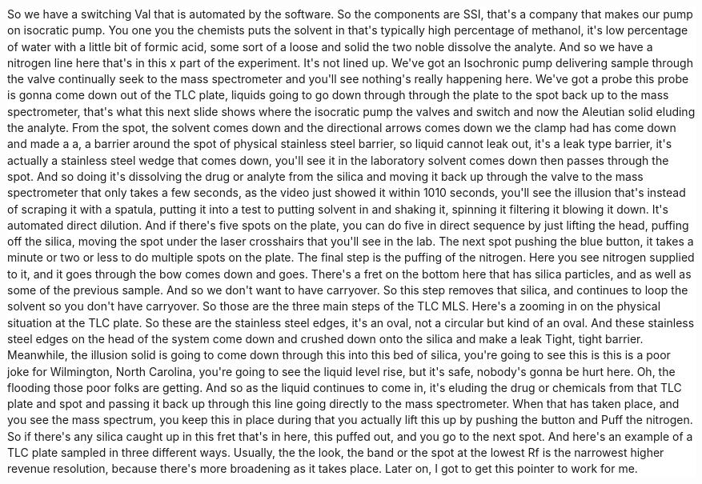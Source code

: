 So we have a switching Val that is automated by the software. So the components are SSI, that's a company that makes our pump on isocratic pump. You one you the chemists puts the solvent in that's typically high percentage of methanol, it's low percentage of water with a little bit of formic acid, some sort of a loose and solid the two noble dissolve the analyte. And so we have a nitrogen line here that's in this x part of the experiment. It's not lined up. We've got an Isochronic pump delivering sample through the valve continually seek to the mass spectrometer and you'll see nothing's really happening here. We've got a probe this probe is gonna come down out of the TLC plate, liquids going to go down through through the plate to the spot back up to the mass spectrometer, that's what this next slide shows where the isocratic pump the valves and switch and now the Aleutian solid eluding the analyte. From the spot, the solvent comes down and the directional arrows comes down we the clamp had has come down and made a a, a barrier around the spot of physical stainless steel barrier, so liquid cannot leak out, it's a leak type barrier, it's actually a stainless steel wedge that comes down, you'll see it in the laboratory solvent comes down then passes through the spot. And so doing it's dissolving the drug or analyte from the silica and moving it back up through the valve to the mass spectrometer that only takes a few seconds, as the video just showed it within 1010 seconds, you'll see the illusion that's instead of scraping it with a spatula, putting it into a test to putting solvent in and shaking it, spinning it filtering it blowing it down. It's automated direct dilution. And if there's five spots on the plate, you can do five in direct sequence by just lifting the head, puffing off the silica, moving the spot under the laser crosshairs that you'll see in the lab. The next spot pushing the blue button, it takes a minute or two or less to do multiple spots on the plate. The final step is the puffing of the nitrogen. Here you see nitrogen supplied to it, and it goes through the bow comes down and goes. There's a fret on the bottom here that has silica particles, and as well as some of the previous sample. And so we don't want to have carryover. So this step removes that silica, and continues to loop the solvent so you don't have carryover. So those are the three main steps of the TLC MLS. Here's a zooming in on the physical situation at the TLC plate. So these are the stainless steel edges, it's an oval, not a circular but kind of an oval. And these stainless steel edges on the head of the system come down and crushed down onto the silica and make a leak Tight, tight barrier. Meanwhile, the illusion solid is going to come down through this into this bed of silica, you're going to see this is this is a poor joke for Wilmington, North Carolina, you're going to see the liquid level rise, but it's safe, nobody's gonna be hurt here. Oh, the flooding those poor folks are getting. And so as the liquid continues to come in, it's eluding the drug or chemicals from that TLC plate and spot and passing it back up through this line going directly to the mass spectrometer. When that has taken place, and you see the mass spectrum, you keep this in place during that you actually lift this up by pushing the button and Puff the nitrogen. So if there's any silica caught up in this fret that's in here, this puffed out, and you go to the next spot. And here's an example of a TLC plate sampled in three different ways. Usually, the the look, the band or the spot at the lowest Rf is the narrowest higher revenue resolution, because there's more broadening as it takes place. Later on, I got to get this pointer to work for me.